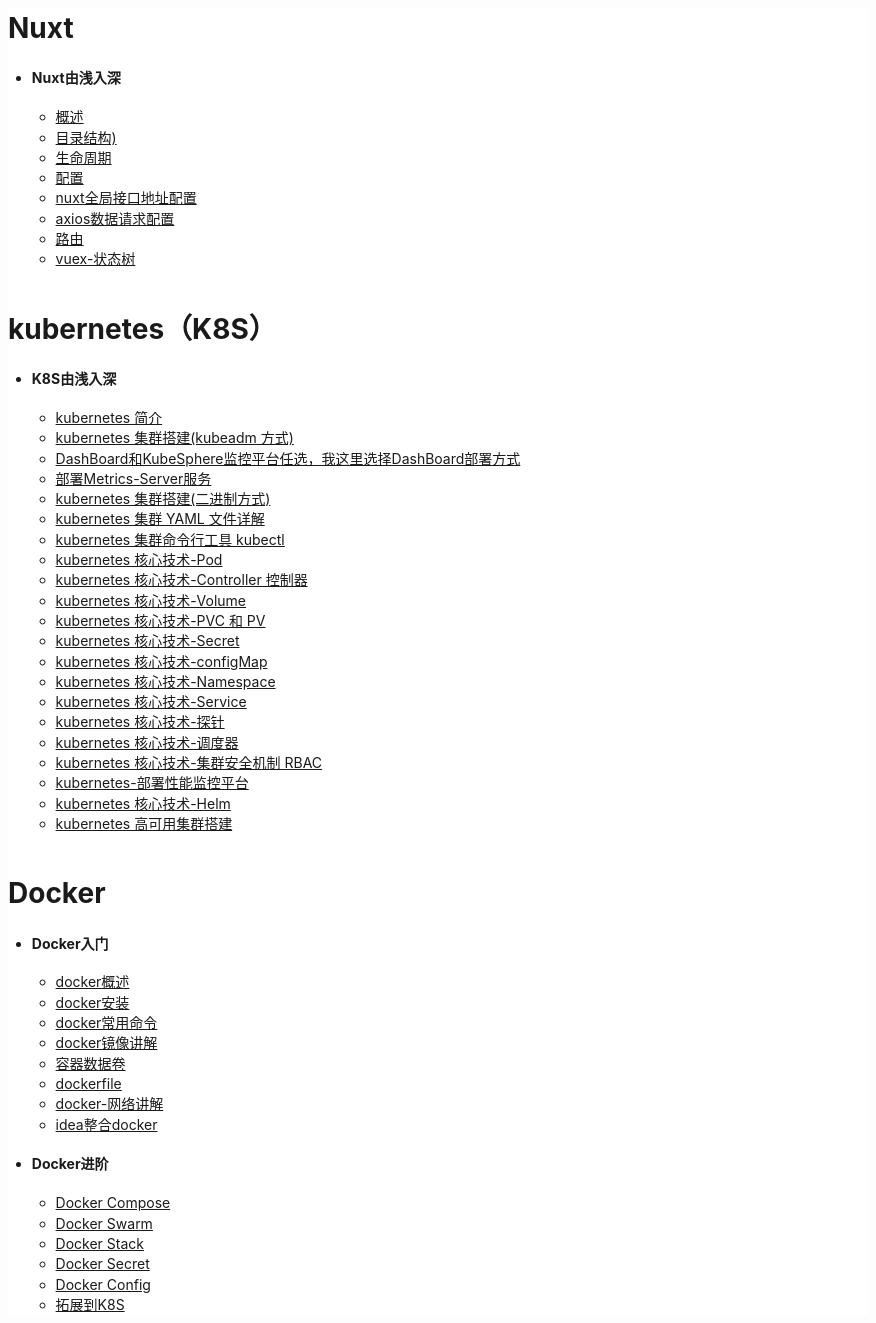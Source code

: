 # Nuxt
- #### Nuxt由浅入深
   - [概述](nuxt/nuxt?id=概述)
   - [目录结构)](nuxt/nuxt?id=目录结构)
   - [生命周期](nuxt/nuxt?id=生命周期)
   - [配置](nuxt/nuxt?id=配置)
   - [nuxt全局接口地址配置](nuxt/nuxt?id=nuxt全局接口地址配置)
   - [axios数据请求配置](nuxt/nuxt?id=axios数据请求配置)
   - [路由](nuxt/nuxt?id=路由)
   - [vuex-状态树](nuxt/nuxt?id=vuex-状态树)

# kubernetes（K8S）
 - #### K8S由浅入深
    - [kubernetes 简介](k8s/k8s?id=_1、kubernetes-简介)
    - [kubernetes 集群搭建(kubeadm 方式)](k8s/k8s?id=_2、kubernetes-集群搭建kubeadm-方式)
    - [DashBoard和KubeSphere监控平台任选，我这里选择DashBoard部署方式](k8s/k8s?id=_3、dashboard和kubesphere监控平台任选，我这里选择dashboard部署方式)
    - [部署Metrics-Server服务](k8s/k8s?id=_4、部署metrics-server服务)
    - [kubernetes 集群搭建(二进制方式)](k8s/k8s?id=_5、kubernetes-集群搭建二进制方式)
    - [kubernetes 集群 YAML 文件详解](k8s/k8s?id=_6、kubernetes-集群-yaml-文件详解)
    - [kubernetes 集群命令行工具 kubectl](java面k8s试突击训练/k8s?id=_7、kubernetes-集群命令行工具-kubectl)
    - [kubernetes 核心技术-Pod](k8s/k8s?id=_8、kubernetes-核心技术-pod)
    - [kubernetes 核心技术-Controller 控制器](k8s/k8s?id=_9、kubernetes-核心技术-controller-控制器)
    - [kubernetes 核心技术-Volume](k8s/k8s?id=_10、kubernetes-核心技术-volume)
    - [kubernetes 核心技术-PVC 和 PV](k8s/k8s?id=_11、kubernetes-核心技术-pvc-和-pv)
    - [kubernetes 核心技术-Secret](k8s/k8s?id=_12、kubernetes-核心技术-secret)
    - [kubernetes 核心技术-configMap](k8s/k8s?id=_13、kubernetes-核心技术-configmap)
    - [kubernetes 核心技术-Namespace](k8s/k8s?id=_14、kubernetes-核心技术-namespace)
    - [kubernetes 核心技术-Service](k8s/k8s?id=_15、kubernetes-核心技术-service)
    - [kubernetes 核心技术-探针](k8s/k8s?id=_16、kubernetes-核心技术-探针)
    - [kubernetes 核心技术-调度器](k8s/k8s?id=_17、kubernetes-核心技术-调度器)
    - [kubernetes 核心技术-集群安全机制 RBAC](k8s/k8s?id=_18、kubernetes-核心技术-集群安全机制-rbac)
    - [kubernetes-部署性能监控平台](k8s/k8s?id=_19、kubernetes-部署性能监控平台)
    - [kubernetes 核心技术-Helm](k8s/k8s?id=_20、kubernetes-核心技术-helm)
    - [kubernetes 高可用集群搭建](k8s/k8s?id=_21、kubernetes-高可用集群搭建)

# Docker
  - #### Docker入门
    - [docker概述](docker/docker?id=docker概述)
    - [docker安装](docker/docker?id=docker安装)
    - [docker常用命令](docker/docker?id=docker常用命令)
    - [docker镜像讲解](docker/docker?id=docker镜像讲解)
    - [容器数据卷](docker/docker?id=容器数据卷)
    - [dockerfile](docker/docker?id=dockerfile)
    - [docker-网络讲解](docker/docker?id=docker-网络讲解)
    - [idea整合docker](docker/docker?id=idea整合docker)
  - #### Docker进阶
    - [Docker Compose](docker/advanced?id=Docker-Compose)
    - [Docker Swarm](docker/advanced?id=Docker-Swarm)
    - [Docker Stack](docker/advanced?id=Docker-Stack)
    - [Docker Secret](docker/advanced?id=Docker-Secret)
    - [Docker Config](docker/advanced?id=Docker-Config)
    - [拓展到K8S](docker/advanced?id=拓展到K8S)
